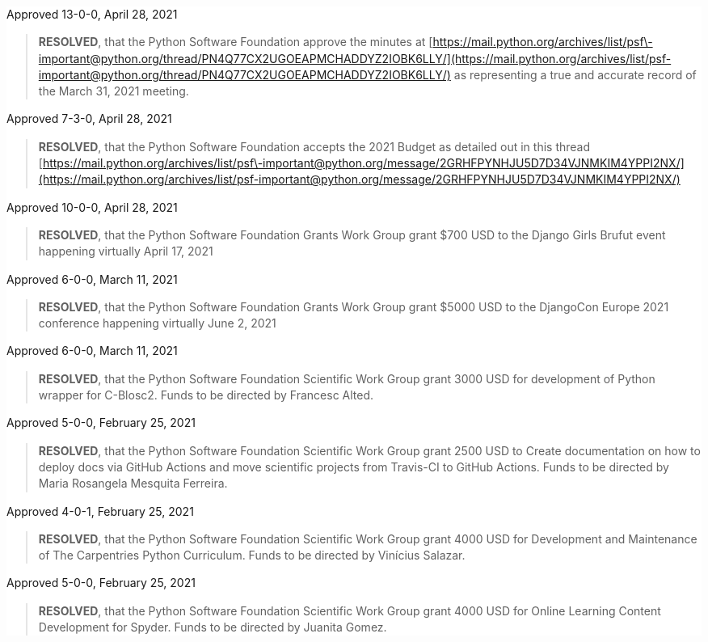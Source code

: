 Approved 13\-0\-0, April 28, 2021



> **RESOLVED**, that the Python Software Foundation approve the minutes at [https://mail.python.org/archives/list/psf\-important@python.org/thread/PN4Q77CX2UGOEAPMCHADDYZ2IOBK6LLY/](https://mail.python.org/archives/list/psf-important@python.org/thread/PN4Q77CX2UGOEAPMCHADDYZ2IOBK6LLY/) as representing a true and accurate record of the March 31, 2021 meeting.


Approved 7\-3\-0, April 28, 2021



> **RESOLVED**, that the Python Software Foundation accepts the 2021 Budget as detailed out in this thread [https://mail.python.org/archives/list/psf\-important@python.org/message/2GRHFPYNHJU5D7D34VJNMKIM4YPPI2NX/](https://mail.python.org/archives/list/psf-important@python.org/message/2GRHFPYNHJU5D7D34VJNMKIM4YPPI2NX/)


Approved 10\-0\-0, April 28, 2021



> **RESOLVED**, that the Python Software Foundation Grants Work Group grant $700 USD to the Django Girls Brufut event happening virtually April 17, 2021


Approved 6\-0\-0, March 11, 2021



> **RESOLVED**, that the Python Software Foundation Grants Work Group grant $5000 USD to the DjangoCon Europe 2021 conference happening virtually June 2, 2021


Approved 6\-0\-0, March 11, 2021



> **RESOLVED**, that the Python Software Foundation Scientific Work Group grant 3000 USD for development of Python wrapper for C\-Blosc2\. Funds to be directed by Francesc Alted.


Approved 5\-0\-0, February 25, 2021



> **RESOLVED**, that the Python Software Foundation Scientific Work Group grant 2500 USD to Create documentation on how to deploy docs via GitHub Actions and move scientific projects from Travis\-CI to GitHub Actions. Funds to be directed by Maria Rosangela Mesquita Ferreira.


Approved 4\-0\-1, February 25, 2021



> **RESOLVED**, that the Python Software Foundation Scientific Work Group grant 4000 USD for Development and Maintenance of The Carpentries Python Curriculum. Funds to be directed by Vinícius Salazar.


Approved 5\-0\-0, February 25, 2021



> **RESOLVED**, that the Python Software Foundation Scientific Work Group grant 4000 USD for Online Learning Content Development for Spyder. Funds to be directed by Juanita Gomez.
